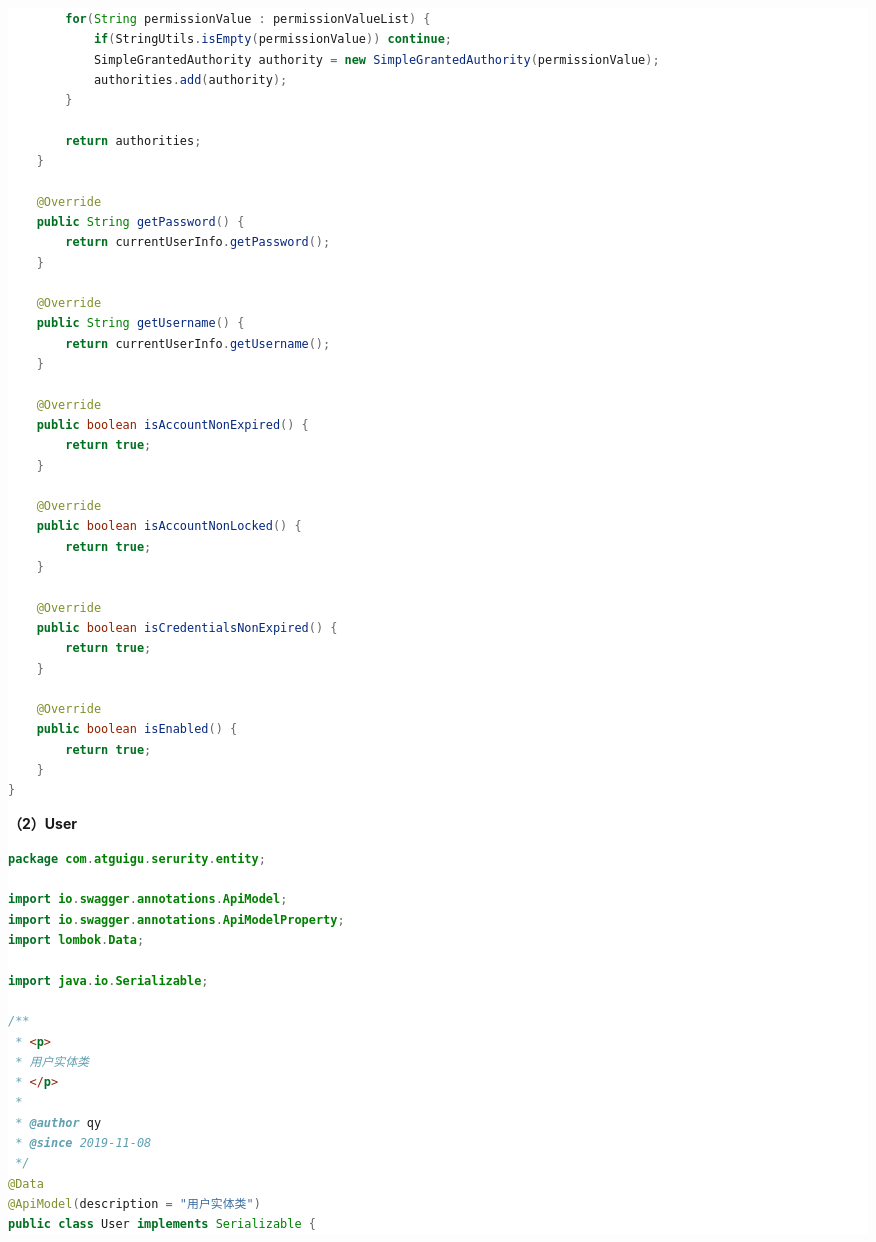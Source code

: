 ```java
        for(String permissionValue : permissionValueList) {
            if(StringUtils.isEmpty(permissionValue)) continue;
            SimpleGrantedAuthority authority = new SimpleGrantedAuthority(permissionValue);
            authorities.add(authority);
        }

        return authorities;
    }

    @Override
    public String getPassword() {
        return currentUserInfo.getPassword();
    }

    @Override
    public String getUsername() {
        return currentUserInfo.getUsername();
    }

    @Override
    public boolean isAccountNonExpired() {
        return true;
    }

    @Override
    public boolean isAccountNonLocked() {
        return true;
    }

    @Override
    public boolean isCredentialsNonExpired() {
        return true;
    }

    @Override
    public boolean isEnabled() {
        return true;
    }
}

```

**（2）User**

```java
package com.atguigu.serurity.entity;

import io.swagger.annotations.ApiModel;
import io.swagger.annotations.ApiModelProperty;
import lombok.Data;

import java.io.Serializable;

/**
 * <p>
 * 用户实体类
 * </p>
 *
 * @author qy
 * @since 2019-11-08
 */
@Data
@ApiModel(description = "用户实体类")
public class User implements Serializable {
```